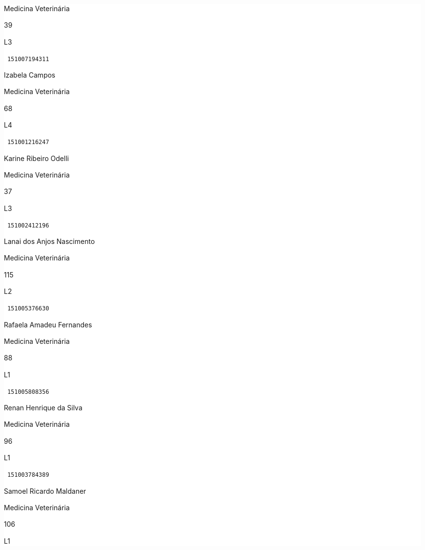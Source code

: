    Medicina Veterinária

   39

   L3

     151007194311

   Izabela Campos

   Medicina Veterinária

   68

   L4

     151001216247

   Karine Ribeiro Odelli

   Medicina Veterinária

   37

   L3

     151002412196

   Lanai dos Anjos Nascimento

   Medicina Veterinária

   115

   L2

     151005376630

   Rafaela Amadeu Fernandes

   Medicina Veterinária

   88

   L1

     151005808356

   Renan Henrique da Silva

   Medicina Veterinária

   96

   L1

     151003784389

   Samoel Ricardo Maldaner

   Medicina Veterinária

   106

   L1

